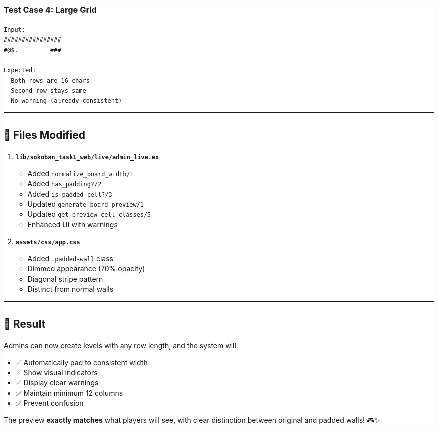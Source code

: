### Test Case 4: Large Grid
```
Input:
################
#@$.         ###

Expected:
- Both rows are 16 chars
- Second row stays same
- No warning (already consistent)
```

---

## 📝 Files Modified

1. **`lib/sokoban_task1_web/live/admin_live.ex`**
   - Added `normalize_board_width/1`
   - Added `has_padding?/2`
   - Added `is_padded_cell?/3`
   - Updated `generate_board_preview/1`
   - Updated `get_preview_cell_classes/5`
   - Enhanced UI with warnings

2. **`assets/css/app.css`**
   - Added `.padded-wall` class
   - Dimmed appearance (70% opacity)
   - Diagonal stripe pattern
   - Distinct from normal walls

---

## 🎯 Result

Admins can now create levels with any row length, and the system will:
- ✅ Automatically pad to consistent width
- ✅ Show visual indicators
- ✅ Display clear warnings
- ✅ Maintain minimum 12 columns
- ✅ Prevent confusion

The preview **exactly matches** what players will see, with clear distinction between original and padded walls! 🎮✨
